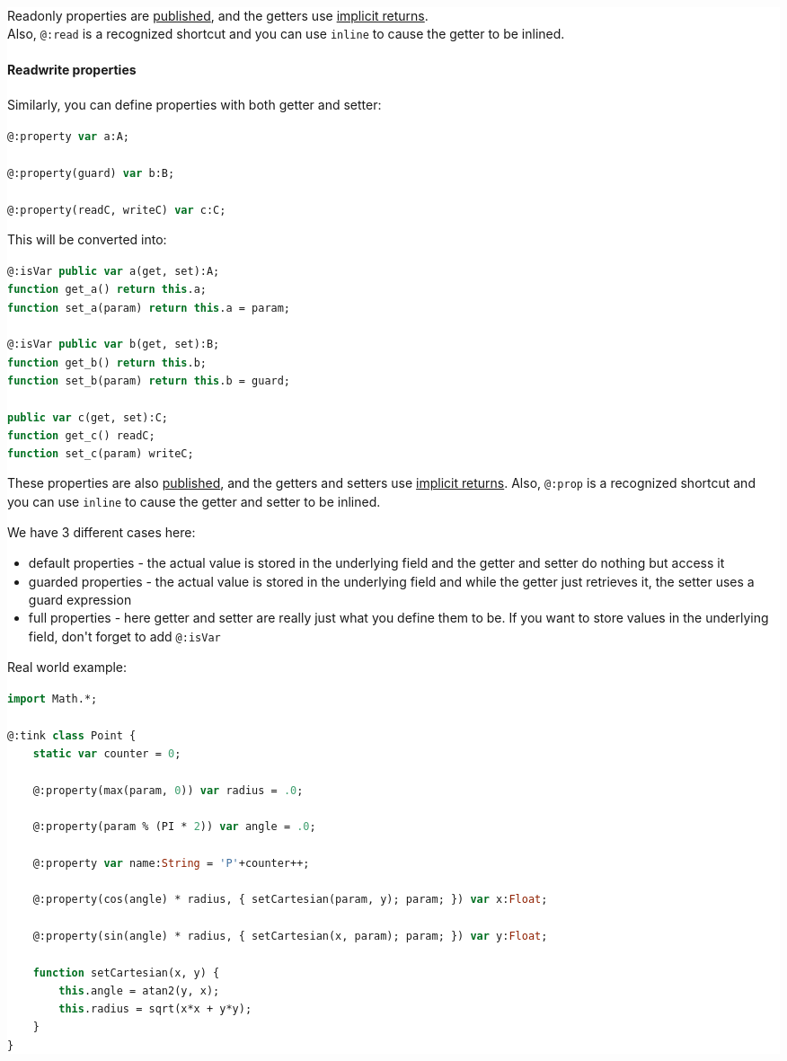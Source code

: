 Readonly properties are [published](#publishing), and the getters use [implicit returns](#implicit-return).  
Also, `@:read` is a recognized shortcut and you can use `inline` to cause the getter to be inlined.

#### Readwrite properties

Similarly, you can define properties with both getter and setter:

```haxe
@:property var a:A;

@:property(guard) var b:B;

@:property(readC, writeC) var c:C; 
```

This will be converted into:

```haxe
@:isVar public var a(get, set):A;
function get_a() return this.a;
function set_a(param) return this.a = param;

@:isVar public var b(get, set):B;
function get_b() return this.b;
function set_b(param) return this.b = guard;

public var c(get, set):C; 
function get_c() readC;
function set_c(param) writeC;
```

These properties are also [published](#publishing), and the getters and setters use [implicit returns](#implicit-return). Also, `@:prop` is a recognized shortcut and you can use `inline` to cause the getter and setter to be inlined.

We have 3 different cases here:

- default properties - the actual value is stored in the underlying field and the getter and setter do nothing but access it
- guarded properties - the actual value is stored in the underlying field and while the getter just retrieves it, the setter uses a guard expression
- full properties - here getter and setter are really just what you define them to be. If you want to store values in the underlying field, don't forget to add `@:isVar`

Real world example:

```haxe
import Math.*;

@:tink class Point {
    static var counter = 0;
    
    @:property(max(param, 0)) var radius = .0;
    
    @:property(param % (PI * 2)) var angle = .0;
    
    @:property var name:String = 'P'+counter++;
    
    @:property(cos(angle) * radius, { setCartesian(param, y); param; }) var x:Float;
    
    @:property(sin(angle) * radius, { setCartesian(x, param); param; }) var y:Float;
    
    function setCartesian(x, y) {
        this.angle = atan2(y, x);
        this.radius = sqrt(x*x + y*y);
    }
}
```